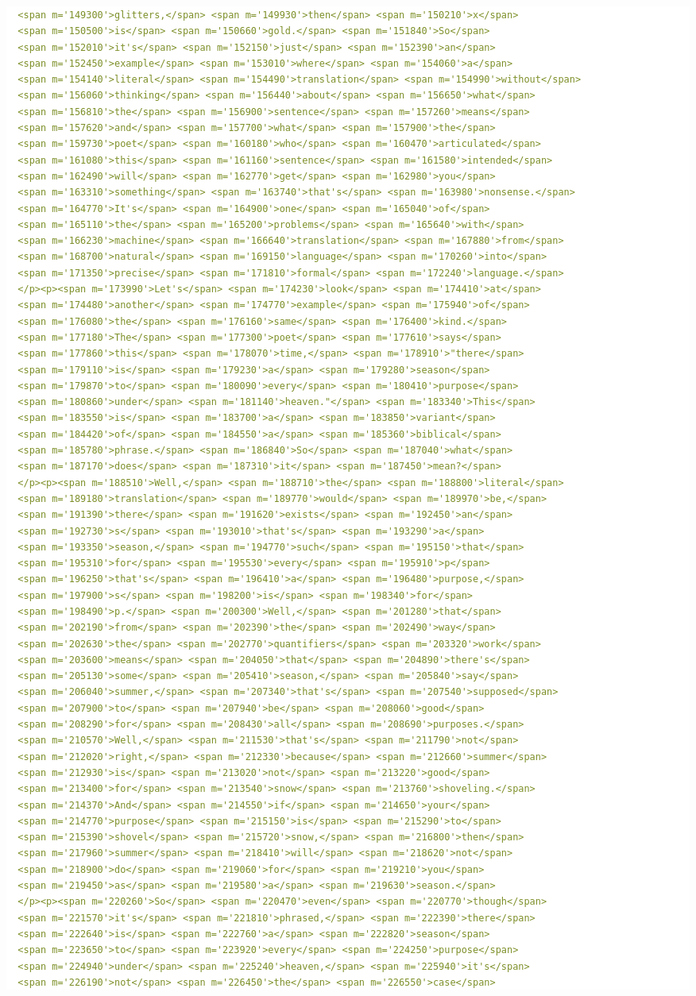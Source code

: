 ```yaml
  <span m='149300'>glitters,</span> <span m='149930'>then</span> <span m='150210'>x</span>
  <span m='150500'>is</span> <span m='150660'>gold.</span> <span m='151840'>So</span>
  <span m='152010'>it's</span> <span m='152150'>just</span> <span m='152390'>an</span>
  <span m='152450'>example</span> <span m='153010'>where</span> <span m='154060'>a</span>
  <span m='154140'>literal</span> <span m='154490'>translation</span> <span m='154990'>without</span>
  <span m='156060'>thinking</span> <span m='156440'>about</span> <span m='156650'>what</span>
  <span m='156810'>the</span> <span m='156900'>sentence</span> <span m='157260'>means</span>
  <span m='157620'>and</span> <span m='157700'>what</span> <span m='157900'>the</span>
  <span m='159730'>poet</span> <span m='160180'>who</span> <span m='160470'>articulated</span>
  <span m='161080'>this</span> <span m='161160'>sentence</span> <span m='161580'>intended</span>
  <span m='162490'>will</span> <span m='162770'>get</span> <span m='162980'>you</span>
  <span m='163310'>something</span> <span m='163740'>that's</span> <span m='163980'>nonsense.</span>
  <span m='164770'>It's</span> <span m='164900'>one</span> <span m='165040'>of</span>
  <span m='165110'>the</span> <span m='165200'>problems</span> <span m='165640'>with</span>
  <span m='166230'>machine</span> <span m='166640'>translation</span> <span m='167880'>from</span>
  <span m='168700'>natural</span> <span m='169150'>language</span> <span m='170260'>into</span>
  <span m='171350'>precise</span> <span m='171810'>formal</span> <span m='172240'>language.</span>
  </p><p><span m='173990'>Let's</span> <span m='174230'>look</span> <span m='174410'>at</span>
  <span m='174480'>another</span> <span m='174770'>example</span> <span m='175940'>of</span>
  <span m='176080'>the</span> <span m='176160'>same</span> <span m='176400'>kind.</span>
  <span m='177180'>The</span> <span m='177300'>poet</span> <span m='177610'>says</span>
  <span m='177860'>this</span> <span m='178070'>time,</span> <span m='178910'>"there</span>
  <span m='179110'>is</span> <span m='179230'>a</span> <span m='179280'>season</span>
  <span m='179870'>to</span> <span m='180090'>every</span> <span m='180410'>purpose</span>
  <span m='180860'>under</span> <span m='181140'>heaven."</span> <span m='183340'>This</span>
  <span m='183550'>is</span> <span m='183700'>a</span> <span m='183850'>variant</span>
  <span m='184420'>of</span> <span m='184550'>a</span> <span m='185360'>biblical</span>
  <span m='185780'>phrase.</span> <span m='186840'>So</span> <span m='187040'>what</span>
  <span m='187170'>does</span> <span m='187310'>it</span> <span m='187450'>mean?</span>
  </p><p><span m='188510'>Well,</span> <span m='188710'>the</span> <span m='188800'>literal</span>
  <span m='189180'>translation</span> <span m='189770'>would</span> <span m='189970'>be,</span>
  <span m='191390'>there</span> <span m='191620'>exists</span> <span m='192450'>an</span>
  <span m='192730'>s</span> <span m='193010'>that's</span> <span m='193290'>a</span>
  <span m='193350'>season,</span> <span m='194770'>such</span> <span m='195150'>that</span>
  <span m='195310'>for</span> <span m='195530'>every</span> <span m='195910'>p</span>
  <span m='196250'>that's</span> <span m='196410'>a</span> <span m='196480'>purpose,</span>
  <span m='197900'>s</span> <span m='198200'>is</span> <span m='198340'>for</span>
  <span m='198490'>p.</span> <span m='200300'>Well,</span> <span m='201280'>that</span>
  <span m='202190'>from</span> <span m='202390'>the</span> <span m='202490'>way</span>
  <span m='202630'>the</span> <span m='202770'>quantifiers</span> <span m='203320'>work</span>
  <span m='203600'>means</span> <span m='204050'>that</span> <span m='204890'>there's</span>
  <span m='205130'>some</span> <span m='205410'>season,</span> <span m='205840'>say</span>
  <span m='206040'>summer,</span> <span m='207340'>that's</span> <span m='207540'>supposed</span>
  <span m='207900'>to</span> <span m='207940'>be</span> <span m='208060'>good</span>
  <span m='208290'>for</span> <span m='208430'>all</span> <span m='208690'>purposes.</span>
  <span m='210570'>Well,</span> <span m='211530'>that's</span> <span m='211790'>not</span>
  <span m='212020'>right,</span> <span m='212330'>because</span> <span m='212660'>summer</span>
  <span m='212930'>is</span> <span m='213020'>not</span> <span m='213220'>good</span>
  <span m='213400'>for</span> <span m='213540'>snow</span> <span m='213760'>shoveling.</span>
  <span m='214370'>And</span> <span m='214550'>if</span> <span m='214650'>your</span>
  <span m='214770'>purpose</span> <span m='215150'>is</span> <span m='215290'>to</span>
  <span m='215390'>shovel</span> <span m='215720'>snow,</span> <span m='216800'>then</span>
  <span m='217960'>summer</span> <span m='218410'>will</span> <span m='218620'>not</span>
  <span m='218900'>do</span> <span m='219060'>for</span> <span m='219210'>you</span>
  <span m='219450'>as</span> <span m='219580'>a</span> <span m='219630'>season.</span>
  </p><p><span m='220260'>So</span> <span m='220470'>even</span> <span m='220770'>though</span>
  <span m='221570'>it's</span> <span m='221810'>phrased,</span> <span m='222390'>there</span>
  <span m='222640'>is</span> <span m='222760'>a</span> <span m='222820'>season</span>
  <span m='223650'>to</span> <span m='223920'>every</span> <span m='224250'>purpose</span>
  <span m='224940'>under</span> <span m='225240'>heaven,</span> <span m='225940'>it's</span>
  <span m='226190'>not</span> <span m='226450'>the</span> <span m='226550'>case</span>
```